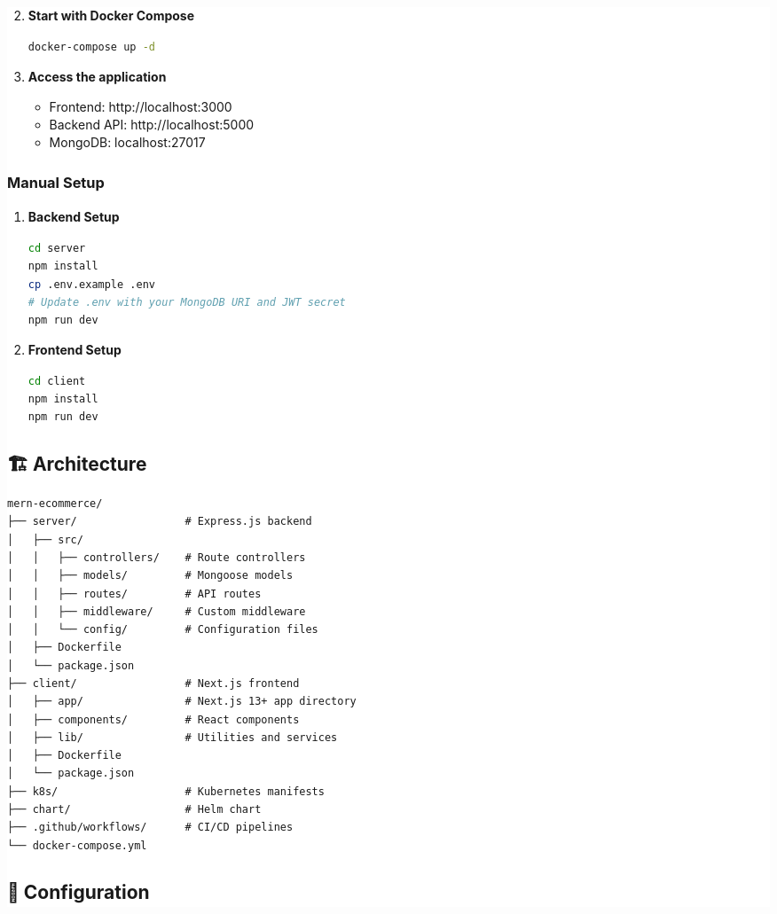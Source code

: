 2. **Start with Docker Compose**
   ```bash
   docker-compose up -d
   ```

3. **Access the application**
   - Frontend: http://localhost:3000
   - Backend API: http://localhost:5000
   - MongoDB: localhost:27017

### Manual Setup

1. **Backend Setup**
   ```bash
   cd server
   npm install
   cp .env.example .env
   # Update .env with your MongoDB URI and JWT secret
   npm run dev
   ```

2. **Frontend Setup**
   ```bash
   cd client
   npm install
   npm run dev
   ```

## 🏗️ Architecture

```
mern-ecommerce/
├── server/                 # Express.js backend
│   ├── src/
│   │   ├── controllers/    # Route controllers
│   │   ├── models/         # Mongoose models
│   │   ├── routes/         # API routes
│   │   ├── middleware/     # Custom middleware
│   │   └── config/         # Configuration files
│   ├── Dockerfile
│   └── package.json
├── client/                 # Next.js frontend
│   ├── app/                # Next.js 13+ app directory
│   ├── components/         # React components
│   ├── lib/                # Utilities and services
│   ├── Dockerfile
│   └── package.json
├── k8s/                    # Kubernetes manifests
├── chart/                  # Helm chart
├── .github/workflows/      # CI/CD pipelines
└── docker-compose.yml
```

## 🔧 Configuration

